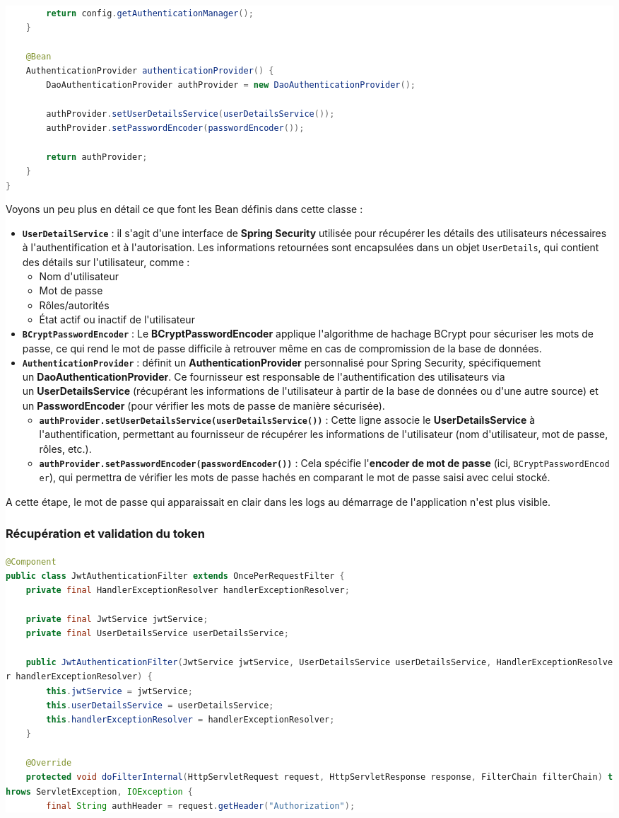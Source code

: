 ```java
        return config.getAuthenticationManager();
    }

    @Bean
    AuthenticationProvider authenticationProvider() {
        DaoAuthenticationProvider authProvider = new DaoAuthenticationProvider();

        authProvider.setUserDetailsService(userDetailsService());
        authProvider.setPasswordEncoder(passwordEncoder());

        return authProvider;
    }
}
```

Voyons un peu plus en détail ce que font les Bean définis dans cette classe :

- **`UserDetailService`** : il s'agit d'une interface de **Spring Security** utilisée pour récupérer les détails des utilisateurs nécessaires à l'authentification et à l'autorisation. Les informations retournées sont encapsulées dans un objet `UserDetails`, qui contient des détails sur l'utilisateur, comme :
    - Nom d'utilisateur
    - Mot de passe
    - Rôles/autorités
    - État actif ou inactif de l'utilisateur
- **`BCryptPasswordEncoder`** : Le **BCryptPasswordEncoder** applique l'algorithme de hachage BCrypt pour sécuriser les mots de passe, ce qui rend le mot de passe difficile à retrouver même en cas de compromission de la base de données.
- **`AuthenticationProvider`** : définit un **AuthenticationProvider** personnalisé pour Spring Security, spécifiquement un **DaoAuthenticationProvider**. Ce fournisseur est responsable de l'authentification des utilisateurs via un **UserDetailsService** (récupérant les informations de l'utilisateur à partir de la base de données ou d'une autre source) et un **PasswordEncoder** (pour vérifier les mots de passe de manière sécurisée).
    - **`authProvider.setUserDetailsService(userDetailsService())`** : Cette ligne associe le **UserDetailsService** à l'authentification, permettant au fournisseur de récupérer les informations de l'utilisateur (nom d'utilisateur, mot de passe, rôles, etc.).
    - **`authProvider.setPasswordEncoder(passwordEncoder())`** : Cela spécifie l'**encoder de mot de passe** (ici, `BCryptPasswordEncoder`), qui permettra de vérifier les mots de passe hachés en comparant le mot de passe saisi avec celui stocké.

A cette étape, le mot de passe qui apparaissait en clair dans les logs au démarrage de l'application n'est plus visible.

### Récupération et validation du token

```java
@Component
public class JwtAuthenticationFilter extends OncePerRequestFilter {
    private final HandlerExceptionResolver handlerExceptionResolver;

    private final JwtService jwtService;
    private final UserDetailsService userDetailsService;

    public JwtAuthenticationFilter(JwtService jwtService, UserDetailsService userDetailsService, HandlerExceptionResolver handlerExceptionResolver) {
        this.jwtService = jwtService;
        this.userDetailsService = userDetailsService;
        this.handlerExceptionResolver = handlerExceptionResolver;
    }

    @Override
    protected void doFilterInternal(HttpServletRequest request, HttpServletResponse response, FilterChain filterChain) throws ServletException, IOException {
        final String authHeader = request.getHeader("Authorization");

```